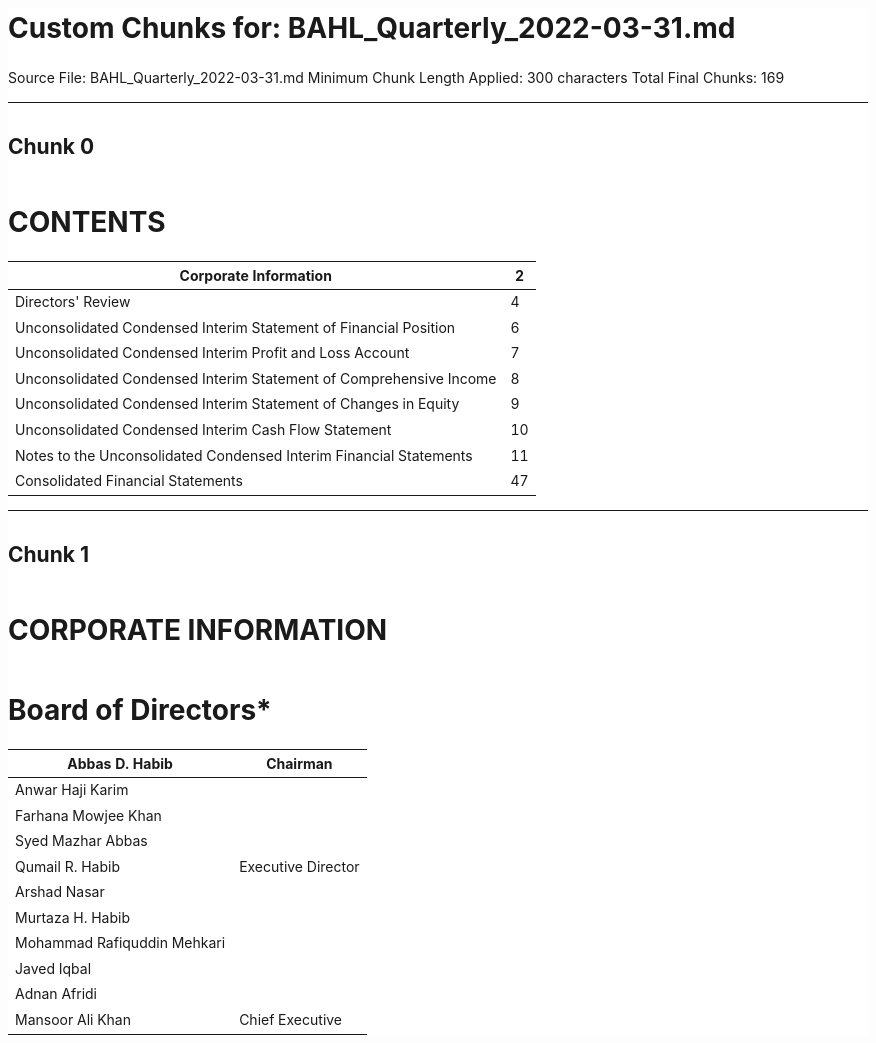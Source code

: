 # Custom Chunks for: BAHL_Quarterly_2022-03-31.md

Source File: BAHL_Quarterly_2022-03-31.md
Minimum Chunk Length Applied: 300 characters
Total Final Chunks: 169

---

## Chunk 0

# CONTENTS

| Corporate Information                                              | 2  |
| ------------------------------------------------------------------ | -- |
| Directors' Review                                                  | 4  |
| Unconsolidated Condensed Interim Statement of Financial Position   | 6  |
| Unconsolidated Condensed Interim Profit and Loss Account           | 7  |
| Unconsolidated Condensed Interim Statement of Comprehensive Income | 8  |
| Unconsolidated Condensed Interim Statement of Changes in Equity    | 9  |
| Unconsolidated Condensed Interim Cash Flow Statement               | 10 |
| Notes to the Unconsolidated Condensed Interim Financial Statements | 11 |
| Consolidated Financial Statements                                  | 47 |

---

## Chunk 1

# CORPORATE INFORMATION

# Board of Directors*

| Abbas D. Habib              | Chairman           |
| --------------------------- | ------------------ |
| Anwar Haji Karim            |                    |
| Farhana Mowjee Khan         |                    |
| Syed Mazhar Abbas           |                    |
| Qumail R. Habib             | Executive Director |
| Arshad Nasar                |                    |
| Murtaza H. Habib            |                    |
| Mohammad Rafiquddin Mehkari |                    |
| Javed Iqbal                 |                    |
| Adnan Afridi                |                    |
| Mansoor Ali Khan            | Chief Executive    |

